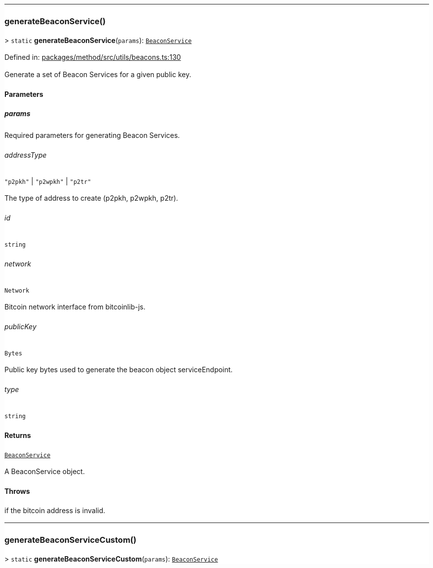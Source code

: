 ***

### generateBeaconService()

&gt; `static` **generateBeaconService**(`params`): [`BeaconService`](../interfaces/BeaconService.md)

Defined in: [packages/method/src/utils/beacons.ts:130](https://github.com/dcdpr/did-btc1-js/blob/4ab6f9915d95beed9bc633644c9db1539395f512/packages/method/src/utils/beacons.ts#L130)

Generate a set of Beacon Services for a given public key.

#### Parameters

##### params

Required parameters for generating Beacon Services.

###### addressType

`"p2pkh"` \| `"p2wpkh"` \| `"p2tr"`

The type of address to create (p2pkh, p2wpkh, p2tr).

###### id

`string`

###### network

`Network`

Bitcoin network interface from bitcoinlib-js.

###### publicKey

`Bytes`

Public key bytes used to generate the beacon object serviceEndpoint.

###### type

`string`

#### Returns

[`BeaconService`](../interfaces/BeaconService.md)

A BeaconService object.

#### Throws

if the bitcoin address is invalid.

***

### generateBeaconServiceCustom()

&gt; `static` **generateBeaconServiceCustom**(`params`): [`BeaconService`](../interfaces/BeaconService.md)
